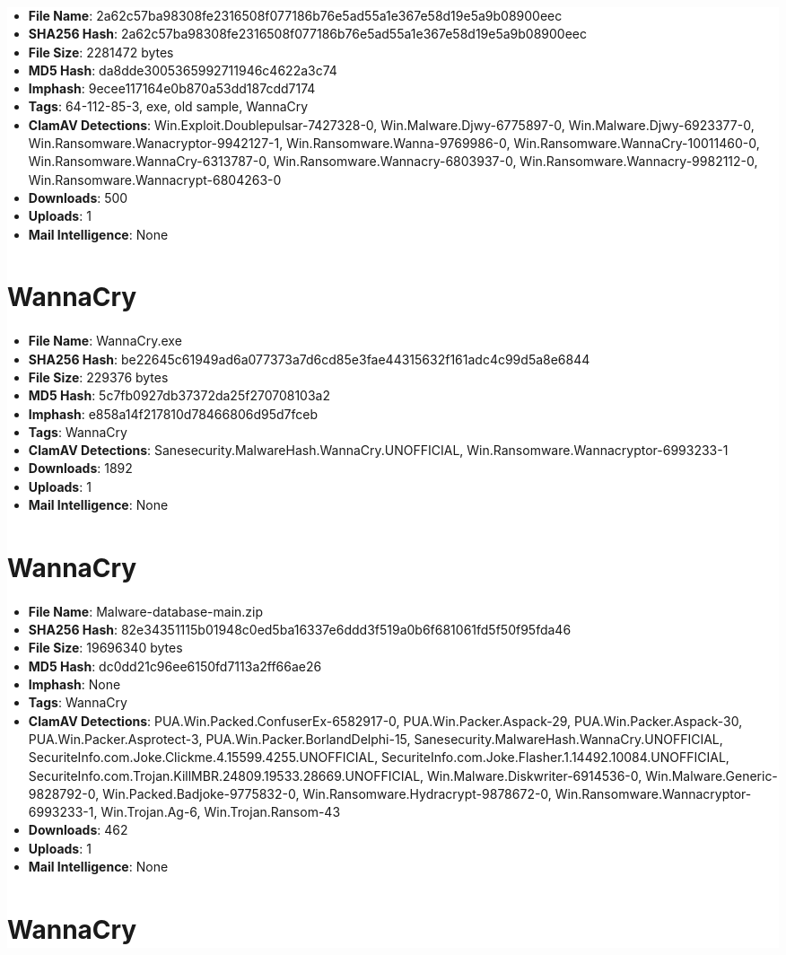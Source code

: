 - **File Name**: 2a62c57ba98308fe2316508f077186b76e5ad55a1e367e58d19e5a9b08900eec
- **SHA256 Hash**: 2a62c57ba98308fe2316508f077186b76e5ad55a1e367e58d19e5a9b08900eec
- **File Size**: 2281472 bytes
- **MD5 Hash**: da8dde3005365992711946c4622a3c74
- **Imphash**: 9ecee117164e0b870a53dd187cdd7174
- **Tags**: 64-112-85-3, exe, old sample, WannaCry
- **ClamAV Detections**: Win.Exploit.Doublepulsar-7427328-0, Win.Malware.Djwy-6775897-0, Win.Malware.Djwy-6923377-0, Win.Ransomware.Wanacryptor-9942127-1, Win.Ransomware.Wanna-9769986-0, Win.Ransomware.WannaCry-10011460-0, Win.Ransomware.WannaCry-6313787-0, Win.Ransomware.Wannacry-6803937-0, Win.Ransomware.Wannacry-9982112-0, Win.Ransomware.Wannacrypt-6804263-0
- **Downloads**: 500
- **Uploads**: 1
- **Mail Intelligence**: None


# WannaCry

- **File Name**: WannaCry.exe
- **SHA256 Hash**: be22645c61949ad6a077373a7d6cd85e3fae44315632f161adc4c99d5a8e6844
- **File Size**: 229376 bytes
- **MD5 Hash**: 5c7fb0927db37372da25f270708103a2
- **Imphash**: e858a14f217810d78466806d95d7fceb
- **Tags**: WannaCry
- **ClamAV Detections**: Sanesecurity.MalwareHash.WannaCry.UNOFFICIAL, Win.Ransomware.Wannacryptor-6993233-1
- **Downloads**: 1892
- **Uploads**: 1
- **Mail Intelligence**: None


# WannaCry

- **File Name**: Malware-database-main.zip
- **SHA256 Hash**: 82e34351115b01948c0ed5ba16337e6ddd3f519a0b6f681061fd5f50f95fda46
- **File Size**: 19696340 bytes
- **MD5 Hash**: dc0dd21c96ee6150fd7113a2ff66ae26
- **Imphash**: None
- **Tags**: WannaCry
- **ClamAV Detections**: PUA.Win.Packed.ConfuserEx-6582917-0, PUA.Win.Packer.Aspack-29, PUA.Win.Packer.Aspack-30, PUA.Win.Packer.Asprotect-3, PUA.Win.Packer.BorlandDelphi-15, Sanesecurity.MalwareHash.WannaCry.UNOFFICIAL, SecuriteInfo.com.Joke.Clickme.4.15599.4255.UNOFFICIAL, SecuriteInfo.com.Joke.Flasher.1.14492.10084.UNOFFICIAL, SecuriteInfo.com.Trojan.KillMBR.24809.19533.28669.UNOFFICIAL, Win.Malware.Diskwriter-6914536-0, Win.Malware.Generic-9828792-0, Win.Packed.Badjoke-9775832-0, Win.Ransomware.Hydracrypt-9878672-0, Win.Ransomware.Wannacryptor-6993233-1, Win.Trojan.Ag-6, Win.Trojan.Ransom-43
- **Downloads**: 462
- **Uploads**: 1
- **Mail Intelligence**: None


# WannaCry
